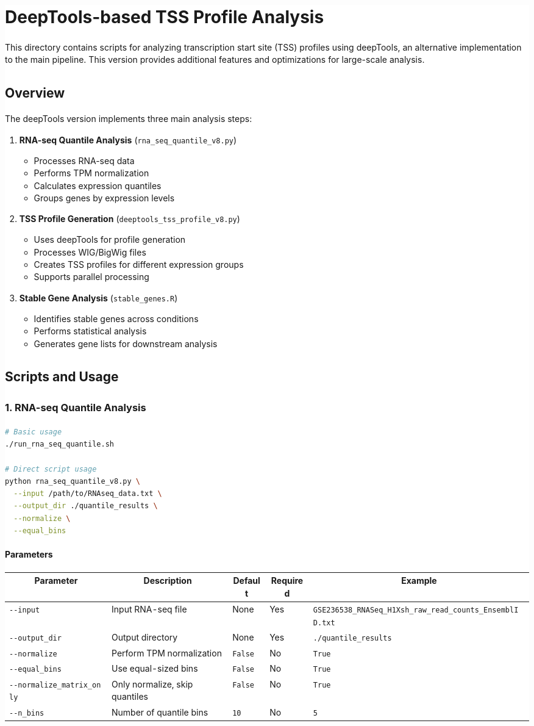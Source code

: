 # DeepTools-based TSS Profile Analysis

This directory contains scripts for analyzing transcription start site (TSS) profiles using deepTools, an alternative implementation to the main pipeline. This version provides additional features and optimizations for large-scale analysis.

## Overview

The deepTools version implements three main analysis steps:

1. **RNA-seq Quantile Analysis** (`rna_seq_quantile_v8.py`)
   - Processes RNA-seq data
   - Performs TPM normalization
   - Calculates expression quantiles
   - Groups genes by expression levels

2. **TSS Profile Generation** (`deeptools_tss_profile_v8.py`)
   - Uses deepTools for profile generation
   - Processes WIG/BigWig files
   - Creates TSS profiles for different expression groups
   - Supports parallel processing

3. **Stable Gene Analysis** (`stable_genes.R`)
   - Identifies stable genes across conditions
   - Performs statistical analysis
   - Generates gene lists for downstream analysis

## Scripts and Usage

### 1. RNA-seq Quantile Analysis

```bash
# Basic usage
./run_rna_seq_quantile.sh

# Direct script usage
python rna_seq_quantile_v8.py \
  --input /path/to/RNAseq_data.txt \
  --output_dir ./quantile_results \
  --normalize \
  --equal_bins
```

#### Parameters

| Parameter | Description | Default | Required | Example |
|-----------|-------------|---------|----------|---------|
| `--input` | Input RNA-seq file | None | Yes | `GSE236538_RNASeq_H1Xsh_raw_read_counts_EnsemblID.txt` |
| `--output_dir` | Output directory | None | Yes | `./quantile_results` |
| `--normalize` | Perform TPM normalization | `False` | No | `True` |
| `--equal_bins` | Use equal-sized bins | `False` | No | `True` |
| `--normalize_matrix_only` | Only normalize, skip quantiles | `False` | No | `True` |
| `--n_bins` | Number of quantile bins | `10` | No | `5` |
